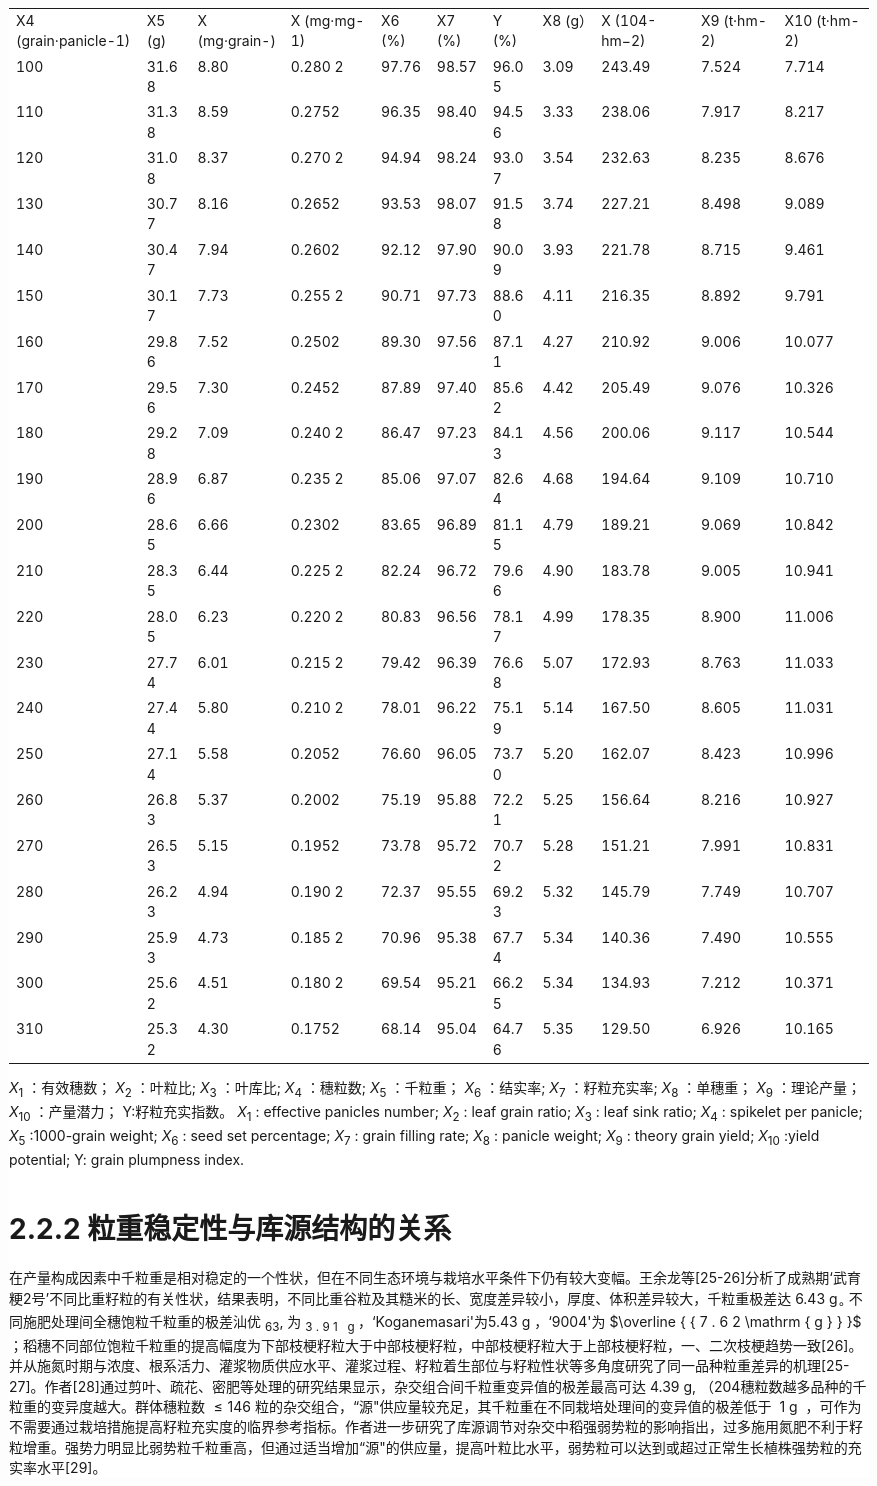 <html><body><table><tr><td>X4 (grain·panicle-1)</td><td>X5 (g)</td><td>X (mg·grain-)</td><td>X (mg·mg-1)</td><td>X6 (%)</td><td>X7 (%)</td><td>Y (%)</td><td>X8 (g）</td><td>X (104-hm−2)</td><td>X9 (t·hm-2)</td><td>X10 (t·hm-2)</td></tr><tr><td>100</td><td>31.68</td><td>8.80</td><td>0.280 2</td><td>97.76</td><td>98.57</td><td>96.05</td><td>3.09</td><td>243.49</td><td>7.524</td><td>7.714</td></tr><tr><td>110</td><td>31.38</td><td>8.59</td><td>0.2752</td><td>96.35</td><td>98.40</td><td>94.56</td><td>3.33</td><td>238.06</td><td>7.917</td><td>8.217</td></tr><tr><td>120</td><td>31.08</td><td>8.37</td><td>0.270 2</td><td>94.94</td><td>98.24</td><td>93.07</td><td>3.54</td><td>232.63</td><td>8.235</td><td>8.676</td></tr><tr><td>130</td><td>30.77</td><td>8.16</td><td>0.2652</td><td>93.53</td><td>98.07</td><td>91.58</td><td>3.74</td><td>227.21</td><td>8.498</td><td>9.089</td></tr><tr><td>140</td><td>30.47</td><td>7.94</td><td>0.2602</td><td>92.12</td><td>97.90</td><td>90.09</td><td>3.93</td><td>221.78</td><td>8.715</td><td>9.461</td></tr><tr><td>150</td><td>30.17</td><td>7.73</td><td>0.255 2</td><td>90.71</td><td>97.73</td><td>88.60</td><td>4.11</td><td>216.35</td><td>8.892</td><td>9.791</td></tr><tr><td>160</td><td>29.86</td><td>7.52</td><td>0.2502</td><td>89.30</td><td>97.56</td><td>87.11</td><td>4.27</td><td>210.92</td><td>9.006</td><td>10.077</td></tr><tr><td>170</td><td>29.56</td><td>7.30</td><td>0.2452</td><td>87.89</td><td>97.40</td><td>85.62</td><td>4.42</td><td>205.49</td><td>9.076</td><td>10.326</td></tr><tr><td>180</td><td>29.28</td><td>7.09</td><td>0.240 2</td><td>86.47</td><td>97.23</td><td>84.13</td><td>4.56</td><td>200.06</td><td>9.117</td><td>10.544</td></tr><tr><td>190</td><td>28.96</td><td>6.87</td><td>0.235 2</td><td>85.06</td><td>97.07</td><td>82.64</td><td>4.68</td><td>194.64</td><td>9.109</td><td>10.710</td></tr><tr><td>200</td><td>28.65</td><td>6.66</td><td>0.2302</td><td>83.65</td><td>96.89</td><td>81.15</td><td>4.79</td><td>189.21</td><td>9.069</td><td>10.842</td></tr><tr><td>210</td><td>28.35</td><td>6.44</td><td>0.225 2</td><td>82.24</td><td>96.72</td><td>79.66</td><td>4.90</td><td>183.78</td><td>9.005</td><td>10.941</td></tr><tr><td>220</td><td>28.05</td><td>6.23</td><td>0.220 2</td><td>80.83</td><td>96.56</td><td>78.17</td><td>4.99</td><td>178.35</td><td>8.900</td><td>11.006</td></tr><tr><td>230</td><td>27.74</td><td>6.01</td><td>0.215 2</td><td>79.42</td><td>96.39</td><td>76.68</td><td>5.07</td><td>172.93</td><td>8.763</td><td>11.033</td></tr><tr><td>240</td><td>27.44</td><td>5.80</td><td>0.210 2</td><td>78.01</td><td>96.22</td><td>75.19</td><td>5.14</td><td>167.50</td><td>8.605</td><td>11.031</td></tr><tr><td>250</td><td>27.14</td><td>5.58</td><td>0.2052</td><td>76.60</td><td>96.05</td><td>73.70</td><td>5.20</td><td>162.07</td><td>8.423</td><td>10.996</td></tr><tr><td>260</td><td>26.83</td><td>5.37</td><td>0.2002</td><td>75.19</td><td>95.88</td><td>72.21</td><td>5.25</td><td>156.64</td><td>8.216</td><td>10.927</td></tr><tr><td>270</td><td>26.53</td><td>5.15</td><td>0.1952</td><td>73.78</td><td>95.72</td><td>70.72</td><td>5.28</td><td>151.21</td><td>7.991</td><td>10.831</td></tr><tr><td>280</td><td>26.23</td><td>4.94</td><td>0.190 2</td><td>72.37</td><td>95.55</td><td>69.23</td><td>5.32</td><td>145.79</td><td>7.749</td><td>10.707</td></tr><tr><td>290</td><td>25.93</td><td>4.73</td><td>0.185 2</td><td>70.96</td><td>95.38</td><td>67.74</td><td>5.34</td><td>140.36</td><td>7.490</td><td>10.555</td></tr><tr><td>300</td><td>25.62</td><td>4.51</td><td>0.180 2</td><td>69.54</td><td>95.21</td><td>66.25</td><td>5.34</td><td>134.93</td><td>7.212</td><td>10.371</td></tr><tr><td>310</td><td>25.32</td><td>4.30</td><td>0.1752</td><td>68.14</td><td>95.04</td><td>64.76</td><td>5.35</td><td>129.50</td><td>6.926</td><td>10.165</td></tr></table></body></html>

$X _ { 1 }$ ：有效穗数； $X _ { 2 }$ ：叶粒比; $X _ { 3 }$ ：叶库比; $X _ { 4 }$ ：穗粒数; $X _ { 5 }$ ：千粒重； $X _ { 6 }$ ：结实率; $X _ { 7 }$ ：籽粒充实率; $X _ { 8 }$ ：单穗重； $X _ { 9 }$ ：理论产量； $X _ { 1 0 }$ ：产量潜力； Y:籽粒充实指数。 $X _ { 1 }$ : effective panicles number; $X _ { 2 }$ : leaf grain ratio; $X _ { 3 }$ : leaf sink ratio; $X _ { 4 }$ : spikelet per panicle; $X _ { 5 }$ :1000-grain weight; $X _ { 6 }$ : seed set percentage; $X _ { 7 }$ : grain filling rate; $X _ { 8 }$ : panicle weight; $X _ { 9 }$ : theory grain yield; $X _ { 1 0 }$ :yield potential; Y: grain plumpness index.

# 2.2.2 粒重稳定性与库源结构的关系

在产量构成因素中千粒重是相对稳定的一个性状，但在不同生态环境与栽培水平条件下仍有较大变幅。王余龙等[25-26]分析了成熟期‘武育粳2号’不同比重籽粒的有关性状，结果表明，不同比重谷粒及其糙米的长、宽度差异较小，厚度、体积差异较大，千粒重极差达 $6 . 4 3 ~ \mathrm { g } _ { \circ }$ 不同施肥处理间全穗饱粒千粒重的极差汕优 $_ { 6 3 } ,$ 为 $_ { \textrm { 3 . 9 1 ~ g } }$ ，‘Koganemasari'为$5 . 4 3 ~ \mathrm { g }$ ，‘9004'为 $\overline { { 7 . 6 2 \mathrm { g } } }$ ；稻穗不同部位饱粒千粒重的提高幅度为下部枝梗籽粒大于中部枝梗籽粒，中部枝梗籽粒大于上部枝梗籽粒，一、二次枝梗趋势一致[26]。并从施氮时期与浓度、根系活力、灌浆物质供应水平、灌浆过程、籽粒着生部位与籽粒性状等多角度研究了同一品种粒重差异的机理[25-27]。作者[28]通过剪叶、疏花、密肥等处理的研究结果显示，杂交组合间千粒重变异值的极差最高可达 ${ 4 . 3 9 \ \mathrm { g } } ,$ （204穗粒数越多品种的千粒重的变异度越大。群体穗粒数 $\leqslant 1 4 6$ 粒的杂交组合，“源"供应量较充足，其千粒重在不同栽培处理间的变异值的极差低于 $\mathrm { ~ 1 ~ g ~ }$ ，可作为不需要通过栽培措施提高籽粒充实度的临界参考指标。作者进一步研究了库源调节对杂交中稻强弱势粒的影响指出，过多施用氮肥不利于籽粒增重。强势力明显比弱势粒千粒重高，但通过适当增加“源"的供应量，提高叶粒比水平，弱势粒可以达到或超过正常生长植株强势粒的充实率水平[29]。
